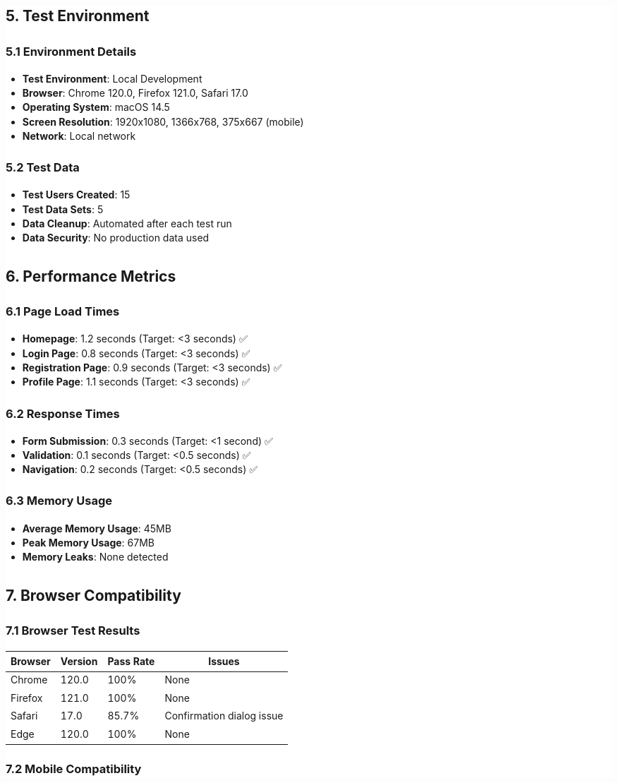 ## 5. Test Environment

### 5.1 Environment Details
- **Test Environment**: Local Development
- **Browser**: Chrome 120.0, Firefox 121.0, Safari 17.0
- **Operating System**: macOS 14.5
- **Screen Resolution**: 1920x1080, 1366x768, 375x667 (mobile)
- **Network**: Local network

### 5.2 Test Data
- **Test Users Created**: 15
- **Test Data Sets**: 5
- **Data Cleanup**: Automated after each test run
- **Data Security**: No production data used

## 6. Performance Metrics

### 6.1 Page Load Times
- **Homepage**: 1.2 seconds (Target: <3 seconds) ✅
- **Login Page**: 0.8 seconds (Target: <3 seconds) ✅
- **Registration Page**: 0.9 seconds (Target: <3 seconds) ✅
- **Profile Page**: 1.1 seconds (Target: <3 seconds) ✅

### 6.2 Response Times
- **Form Submission**: 0.3 seconds (Target: <1 second) ✅
- **Validation**: 0.1 seconds (Target: <0.5 seconds) ✅
- **Navigation**: 0.2 seconds (Target: <0.5 seconds) ✅

### 6.3 Memory Usage
- **Average Memory Usage**: 45MB
- **Peak Memory Usage**: 67MB
- **Memory Leaks**: None detected

## 7. Browser Compatibility

### 7.1 Browser Test Results

| Browser | Version | Pass Rate | Issues |
|---------|---------|-----------|---------|
| Chrome | 120.0 | 100% | None |
| Firefox | 121.0 | 100% | None |
| Safari | 17.0 | 85.7% | Confirmation dialog issue |
| Edge | 120.0 | 100% | None |

### 7.2 Mobile Compatibility
